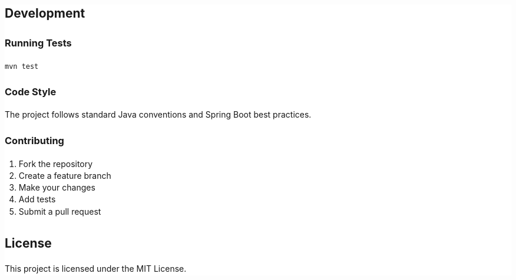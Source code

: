 ## Development

### Running Tests

```bash
mvn test
```

### Code Style

The project follows standard Java conventions and Spring Boot best practices.

### Contributing

1. Fork the repository
2. Create a feature branch
3. Make your changes
4. Add tests
5. Submit a pull request

## License

This project is licensed under the MIT License.
